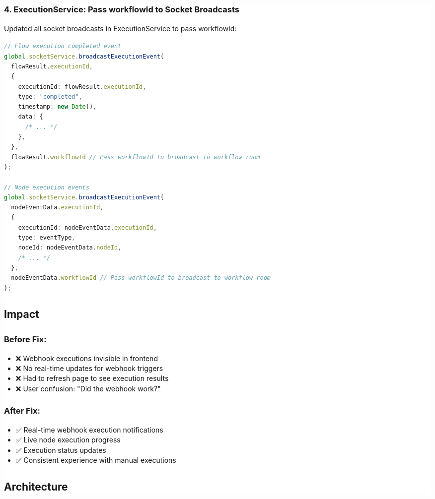 ### 4. ExecutionService: Pass workflowId to Socket Broadcasts

Updated all socket broadcasts in ExecutionService to pass workflowId:

```typescript
// Flow execution completed event
global.socketService.broadcastExecutionEvent(
  flowResult.executionId,
  {
    executionId: flowResult.executionId,
    type: "completed",
    timestamp: new Date(),
    data: {
      /* ... */
    },
  },
  flowResult.workflowId // Pass workflowId to broadcast to workflow room
);

// Node execution events
global.socketService.broadcastExecutionEvent(
  nodeEventData.executionId,
  {
    executionId: nodeEventData.executionId,
    type: eventType,
    nodeId: nodeEventData.nodeId,
    /* ... */
  },
  nodeEventData.workflowId // Pass workflowId to broadcast to workflow room
);
```

## Impact

### Before Fix:

- ❌ Webhook executions invisible in frontend
- ❌ No real-time updates for webhook triggers
- ❌ Had to refresh page to see execution results
- ❌ User confusion: "Did the webhook work?"

### After Fix:

- ✅ Real-time webhook execution notifications
- ✅ Live node execution progress
- ✅ Execution status updates
- ✅ Consistent experience with manual executions

## Architecture
